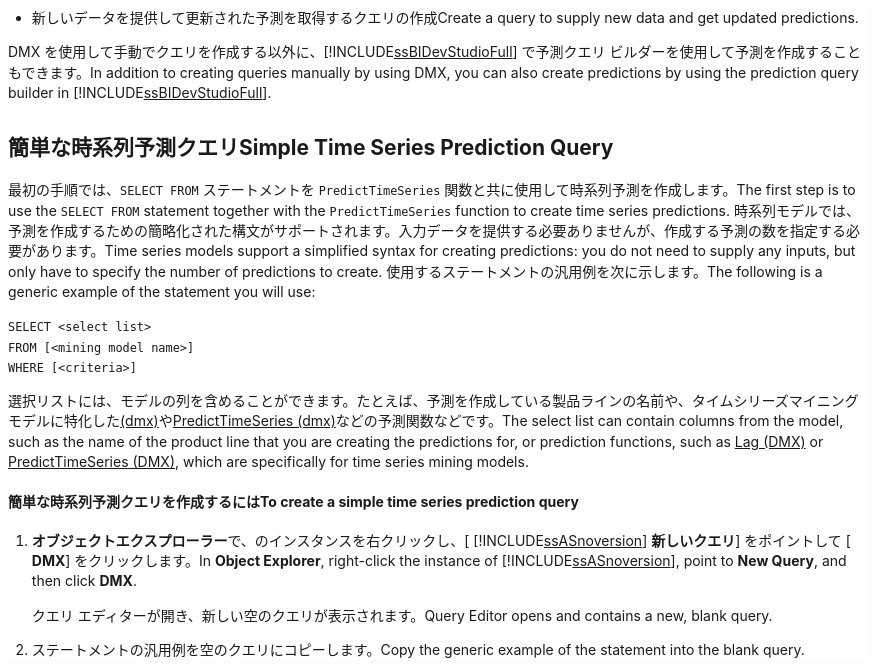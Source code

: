 -   <span data-ttu-id="daba9-122">新しいデータを提供して更新された予測を取得するクエリの作成</span><span class="sxs-lookup"><span data-stu-id="daba9-122">Create a query to supply new data and get updated predictions.</span></span>  
  
 <span data-ttu-id="daba9-123">DMX を使用して手動でクエリを作成する以外に、[!INCLUDE[ssBIDevStudioFull](../includes/ssbidevstudiofull-md.md)] で予測クエリ ビルダーを使用して予測を作成することもできます。</span><span class="sxs-lookup"><span data-stu-id="daba9-123">In addition to creating queries manually by using DMX, you can also create predictions by using the prediction query builder in [!INCLUDE[ssBIDevStudioFull](../includes/ssbidevstudiofull-md.md)].</span></span>  
  
## <a name="simple-time-series-prediction-query"></a><span data-ttu-id="daba9-124">簡単な時系列予測クエリ</span><span class="sxs-lookup"><span data-stu-id="daba9-124">Simple Time Series Prediction Query</span></span>  
 <span data-ttu-id="daba9-125">最初の手順では、`SELECT FROM` ステートメントを `PredictTimeSeries` 関数と共に使用して時系列予測を作成します。</span><span class="sxs-lookup"><span data-stu-id="daba9-125">The first step is to use the `SELECT FROM` statement together with the `PredictTimeSeries` function to create time series predictions.</span></span> <span data-ttu-id="daba9-126">時系列モデルでは、予測を作成するための簡略化された構文がサポートされます。入力データを提供する必要ありませんが、作成する予測の数を指定する必要があります。</span><span class="sxs-lookup"><span data-stu-id="daba9-126">Time series models support a simplified syntax for creating predictions: you do not need to supply any inputs, but only have to specify the number of predictions to create.</span></span> <span data-ttu-id="daba9-127">使用するステートメントの汎用例を次に示します。</span><span class="sxs-lookup"><span data-stu-id="daba9-127">The following is a generic example of the statement you will use:</span></span>  
  
```  
SELECT <select list>   
FROM [<mining model name>]   
WHERE [<criteria>]  
```  
  
 <span data-ttu-id="daba9-128">選択リストには、モデルの列を含めることができます。たとえば、予測を作成している製品ラインの名前や、タイムシリーズマイニングモデルに特化した[&#40;dmx&#41;](/sql/dmx/lag-dmx)や[PredictTimeSeries &#40;dmx&#41;](/sql/dmx/predicttimeseries-dmx)などの予測関数などです。</span><span class="sxs-lookup"><span data-stu-id="daba9-128">The select list can contain columns from the model, such as the name of the product line that you are creating the predictions for, or prediction functions, such as [Lag &#40;DMX&#41;](/sql/dmx/lag-dmx) or [PredictTimeSeries &#40;DMX&#41;](/sql/dmx/predicttimeseries-dmx), which are specifically for time series mining models.</span></span>  
  
#### <a name="to-create-a-simple-time-series-prediction-query"></a><span data-ttu-id="daba9-129">簡単な時系列予測クエリを作成するには</span><span class="sxs-lookup"><span data-stu-id="daba9-129">To create a simple time series prediction query</span></span>  
  
1.  <span data-ttu-id="daba9-130">**オブジェクトエクスプローラー**で、のインスタンスを右クリックし、[ [!INCLUDE[ssASnoversion](../includes/ssasnoversion-md.md)] **新しいクエリ**] をポイントして [ **DMX**] をクリックします。</span><span class="sxs-lookup"><span data-stu-id="daba9-130">In **Object Explorer**, right-click the instance of [!INCLUDE[ssASnoversion](../includes/ssasnoversion-md.md)], point to **New Query**, and then click **DMX**.</span></span>  
  
     <span data-ttu-id="daba9-131">クエリ エディターが開き、新しい空のクエリが表示されます。</span><span class="sxs-lookup"><span data-stu-id="daba9-131">Query Editor opens and contains a new, blank query.</span></span>  
  
2.  <span data-ttu-id="daba9-132">ステートメントの汎用例を空のクエリにコピーします。</span><span class="sxs-lookup"><span data-stu-id="daba9-132">Copy the generic example of the statement into the blank query.</span></span>  
  
